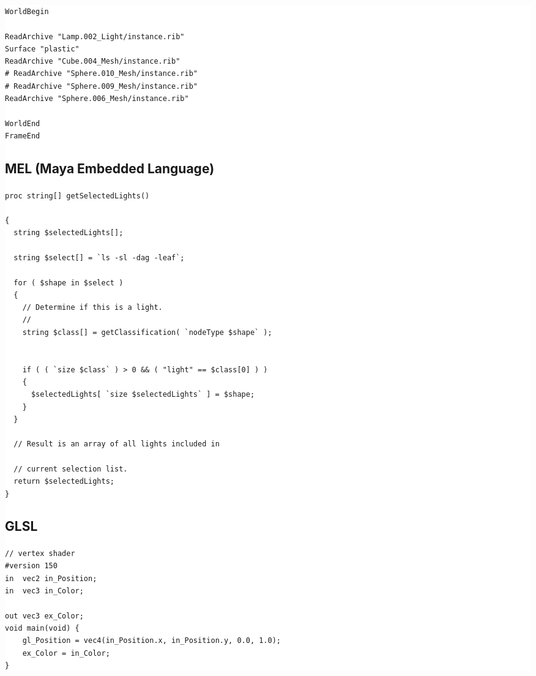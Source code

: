     WorldBegin

    ReadArchive "Lamp.002_Light/instance.rib"
    Surface "plastic"
    ReadArchive "Cube.004_Mesh/instance.rib"
    # ReadArchive "Sphere.010_Mesh/instance.rib"
    # ReadArchive "Sphere.009_Mesh/instance.rib"
    ReadArchive "Sphere.006_Mesh/instance.rib"

    WorldEnd
    FrameEnd

## MEL (Maya Embedded Language)

    proc string[] getSelectedLights()

    {
      string $selectedLights[];

      string $select[] = `ls -sl -dag -leaf`;

      for ( $shape in $select )
      {
        // Determine if this is a light.
        //
        string $class[] = getClassification( `nodeType $shape` );


        if ( ( `size $class` ) > 0 && ( "light" == $class[0] ) )
        {
          $selectedLights[ `size $selectedLights` ] = $shape;
        }
      }

      // Result is an array of all lights included in

      // current selection list.
      return $selectedLights;
    }

## GLSL

    // vertex shader
    #version 150
    in  vec2 in_Position;
    in  vec3 in_Color;

    out vec3 ex_Color;
    void main(void) {
        gl_Position = vec4(in_Position.x, in_Position.y, 0.0, 1.0);
        ex_Color = in_Color;
    }
